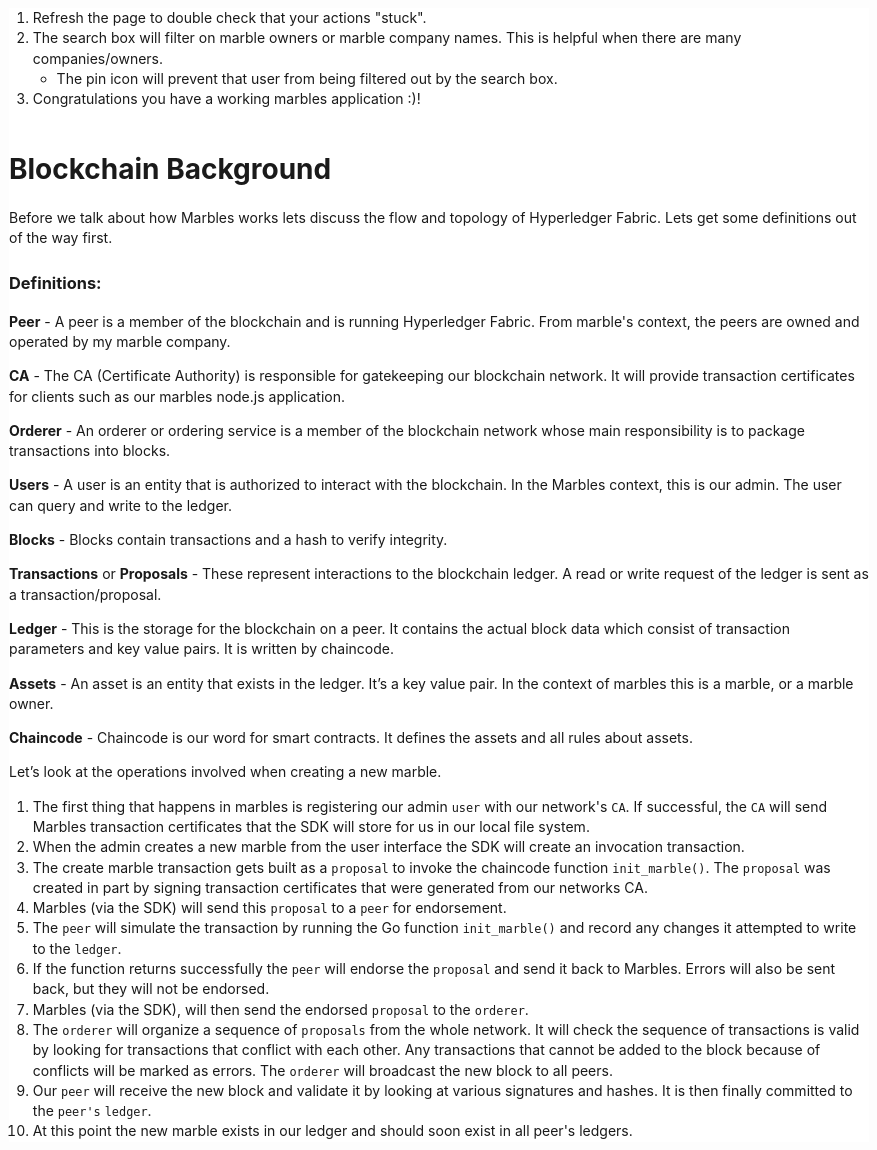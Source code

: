 1. Refresh the page to double check that your actions "stuck". 
1. The search box will filter on marble owners or marble company names.  This is helpful when there are many companies/owners. 
	- The pin icon will prevent that user from being filtered out by the search box. 
1. Congratulations you have a working marbles application :)! 


# Blockchain Background
Before we talk about how Marbles works lets discuss the flow and topology of Hyperledger Fabric. 
Lets get some definitions out of the way first.

### Definitions:

**Peer** - A peer is a member of the blockchain and is running Hyperledger Fabric. From marble's context, the peers are owned and operated by my marble company.

**CA** - The CA (Certificate Authority) is responsible for gatekeeping our blockchain network. It will provide transaction certificates for clients such as our marbles node.js application. 

**Orderer** - An orderer or ordering service is a member of the blockchain network whose main responsibility is to package transactions into blocks.

**Users** - A user is an entity that is authorized to interact with the blockchain. In the Marbles context, this is our admin. The user can query and write to the ledger.

**Blocks** - Blocks contain transactions and a hash to verify integrity.

**Transactions** or **Proposals** - These represent interactions to the blockchain ledger. A read or write request of the ledger is sent as a transaction/proposal.

**Ledger** - This is the storage for the blockchain on a peer. It contains the actual block data which consist of transaction parameters and key value pairs. It is written by chaincode.

**Assets** - An asset is an entity that exists in the ledger. It’s a key value pair. In the context of marbles this is a marble, or a marble owner. 

**Chaincode** - Chaincode is our word for smart contracts. It defines the assets and all rules about assets.

Let’s look at the operations involved when creating a new marble.

1. The first thing that happens in marbles is registering our admin `user` with our network's `CA`. If successful, the `CA` will send Marbles transaction certificates that the SDK will store for us in our local file system. 
1. When the admin creates a new marble from the user interface the SDK will create an invocation transaction.
1. The create marble transaction gets built as a `proposal` to invoke the chaincode function `init_marble()`. The `proposal` was created in part by signing transaction certificates that were generated from our networks CA.
1. Marbles (via the SDK) will send this `proposal` to a `peer` for endorsement. 
1. The `peer` will simulate the transaction by running the Go function `init_marble()` and record any changes it attempted to write to the `ledger`. 
1. If the function returns successfully the `peer` will endorse the `proposal` and send it back to Marbles. Errors will also be sent back, but they will not be endorsed.
1. Marbles (via the SDK), will then send the endorsed `proposal` to the `orderer`. 
1. The `orderer` will organize a sequence of `proposals` from the whole network. It will check the sequence of transactions is valid by looking for transactions that conflict with each other. Any transactions that cannot be added to the block because of conflicts will be marked as errors. The `orderer` will broadcast the new block to all peers.
1. Our `peer` will receive the new block and validate it by looking at various signatures and hashes. It is then finally committed to the `peer's` `ledger`.
1. At this point the new marble exists in our ledger and should soon exist in all peer's ledgers.
